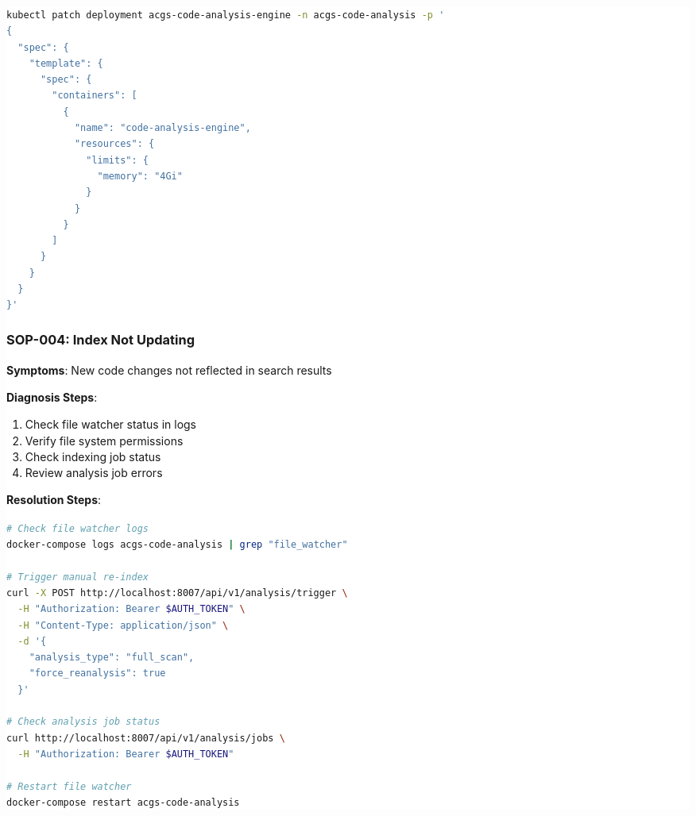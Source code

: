 ```bash
kubectl patch deployment acgs-code-analysis-engine -n acgs-code-analysis -p '
{
  "spec": {
    "template": {
      "spec": {
        "containers": [
          {
            "name": "code-analysis-engine",
            "resources": {
              "limits": {
                "memory": "4Gi"
              }
            }
          }
        ]
      }
    }
  }
}'
```

### SOP-004: Index Not Updating

**Symptoms**: New code changes not reflected in search results

**Diagnosis Steps**:
1. Check file watcher status in logs
2. Verify file system permissions
3. Check indexing job status
4. Review analysis job errors

**Resolution Steps**:
```bash
# Check file watcher logs
docker-compose logs acgs-code-analysis | grep "file_watcher"

# Trigger manual re-index
curl -X POST http://localhost:8007/api/v1/analysis/trigger \
  -H "Authorization: Bearer $AUTH_TOKEN" \
  -H "Content-Type: application/json" \
  -d '{
    "analysis_type": "full_scan",
    "force_reanalysis": true
  }'

# Check analysis job status
curl http://localhost:8007/api/v1/analysis/jobs \
  -H "Authorization: Bearer $AUTH_TOKEN"

# Restart file watcher
docker-compose restart acgs-code-analysis
```
